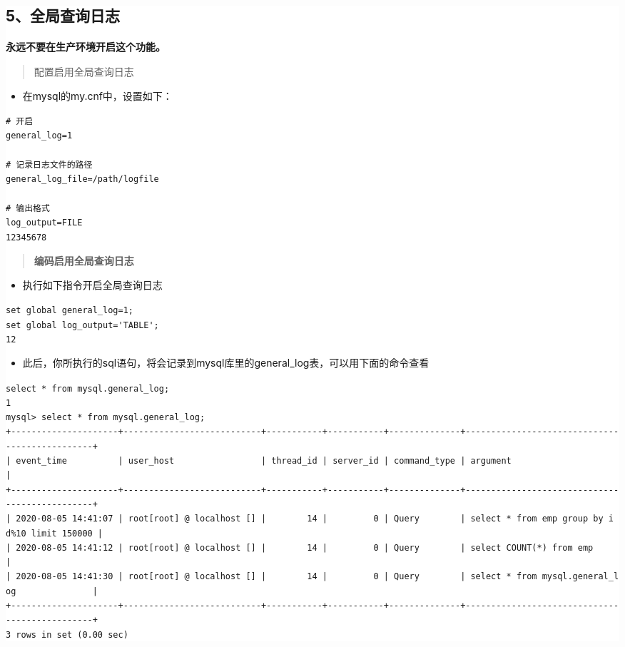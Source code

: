 ## 5、全局查询日志

**永远不要在生产环境开启这个功能。**

> 配置启用全局查询日志

- 在mysql的my.cnf中，设置如下：

```
# 开启
general_log=1

# 记录日志文件的路径
general_log_file=/path/logfile

# 输出格式
log_output=FILE
12345678
```

> **编码启用全局查询日志**

- 执行如下指令开启全局查询日志

```mysql
set global general_log=1;
set global log_output='TABLE';
12
```

- 此后，你所执行的sql语句，将会记录到mysql库里的general_log表，可以用下面的命令查看

```mysql
select * from mysql.general_log;
1
mysql> select * from mysql.general_log;
+---------------------+---------------------------+-----------+-----------+--------------+-----------------------------------------------+
| event_time          | user_host                 | thread_id | server_id | command_type | argument                                      |
+---------------------+---------------------------+-----------+-----------+--------------+-----------------------------------------------+
| 2020-08-05 14:41:07 | root[root] @ localhost [] |        14 |         0 | Query        | select * from emp group by id%10 limit 150000 |
| 2020-08-05 14:41:12 | root[root] @ localhost [] |        14 |         0 | Query        | select COUNT(*) from emp                      |
| 2020-08-05 14:41:30 | root[root] @ localhost [] |        14 |         0 | Query        | select * from mysql.general_log               |
+---------------------+---------------------------+-----------+-----------+--------------+-----------------------------------------------+
3 rows in set (0.00 sec)
```